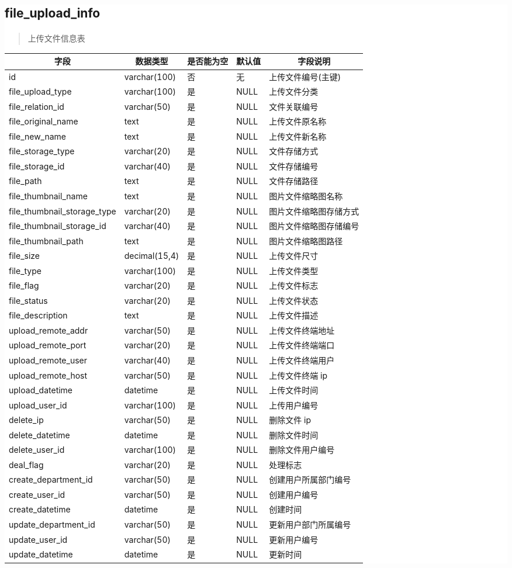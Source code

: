 
## file_upload_info
> 上传文件信息表

| 字段 | 数据类型 | 是否能为空 | 默认值 | 字段说明 |
| -- | -- | -- | -- | -- |
| id | varchar(100) | 否 | 无 | 上传文件编号(主键) |
| file_upload_type | varchar(100) | 是 | NULL | 上传文件分类 |
| file_relation_id | varchar(50) | 是 | NULL | 文件关联编号 |
| file_original_name | text | 是 | NULL | 上传文件原名称 |
| file_new_name | text | 是 | NULL | 上传文件新名称 |
| file_storage_type | varchar(20) | 是 | NULL | 文件存储方式 |
| file_storage_id | varchar(40) | 是 | NULL | 文件存储编号 |
| file_path | text | 是 | NULL | 文件存储路径 |
| file_thumbnail_name | text | 是 | NULL | 图片文件缩略图名称 |
| file_thumbnail_storage_type | varchar(20) | 是 | NULL | 图片文件缩略图存储方式 |
| file_thumbnail_storage_id | varchar(40) | 是 | NULL | 图片文件缩略图存储编号 |
| file_thumbnail_path | text | 是 | NULL | 图片文件缩略图路径 |
| file_size | decimal(15,4) | 是 | NULL | 上传文件尺寸 |
| file_type | varchar(100) | 是 | NULL | 上传文件类型 |
| file_flag | varchar(20) | 是 | NULL | 上传文件标志 |
| file_status | varchar(20) | 是 | NULL | 上传文件状态 |
| file_description | text | 是 | NULL | 上传文件描述 |
| upload_remote_addr | varchar(50) | 是 | NULL | 上传文件终端地址 |
| upload_remote_port | varchar(20) | 是 | NULL | 上传文件终端端口 |
| upload_remote_user | varchar(40) | 是 | NULL | 上传文件终端用户 |
| upload_remote_host | varchar(50) | 是 | NULL | 上传文件终端 ip |
| upload_datetime | datetime | 是 | NULL | 上传文件时间 |
| upload_user_id | varchar(100) | 是 | NULL | 上传用户编号 |
| delete_ip | varchar(50) | 是 | NULL | 删除文件 ip |
| delete_datetime | datetime | 是 | NULL | 删除文件时间 |
| delete_user_id | varchar(100) | 是 | NULL | 删除文件用户编号 |
| deal_flag | varchar(20) | 是 | NULL | 处理标志 |
| create_department_id | varchar(50) | 是 | NULL | 创建用户所属部门编号 |
| create_user_id | varchar(50) | 是 | NULL | 创建用户编号 |
| create_datetime | datetime | 是 | NULL | 创建时间 |
| update_department_id | varchar(50) | 是 | NULL | 更新用户部门所属编号 |
| update_user_id | varchar(50) | 是 | NULL | 更新用户编号 |
| update_datetime | datetime | 是 | NULL | 更新时间 |
